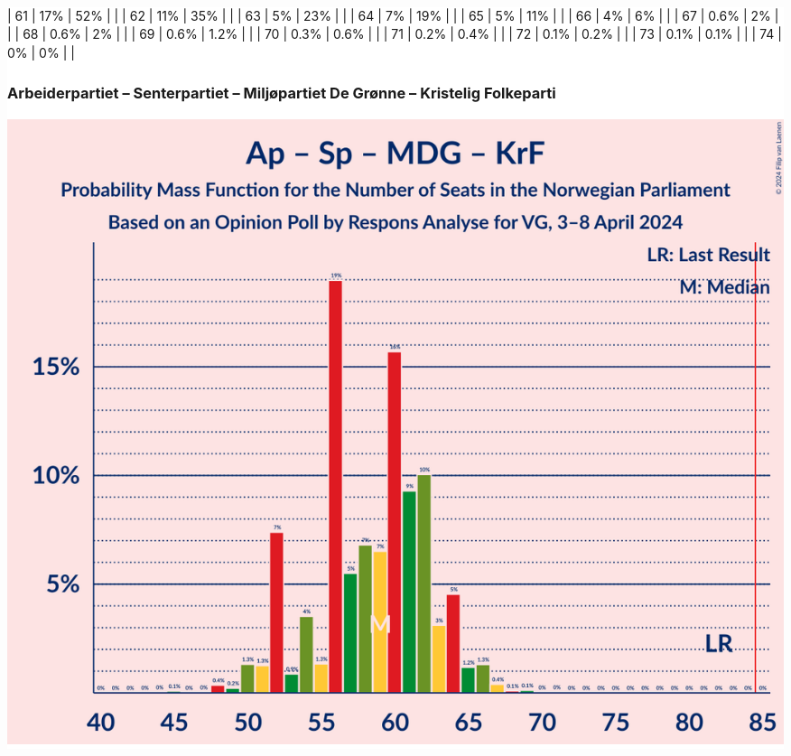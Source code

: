 | 61 | 17% | 52% |  |
| 62 | 11% | 35% |  |
| 63 | 5% | 23% |  |
| 64 | 7% | 19% |  |
| 65 | 5% | 11% |  |
| 66 | 4% | 6% |  |
| 67 | 0.6% | 2% |  |
| 68 | 0.6% | 2% |  |
| 69 | 0.6% | 1.2% |  |
| 70 | 0.3% | 0.6% |  |
| 71 | 0.2% | 0.4% |  |
| 72 | 0.1% | 0.2% |  |
| 73 | 0.1% | 0.1% |  |
| 74 | 0% | 0% |  |

### Arbeiderpartiet – Senterpartiet – Miljøpartiet De Grønne – Kristelig Folkeparti

![Graph with seats probability mass function not yet produced](2024-04-08-ResponsAnalyse-coalitions-seats-pmf-ap–sp–mdg–krf.png "Seats Probability Mass Function")